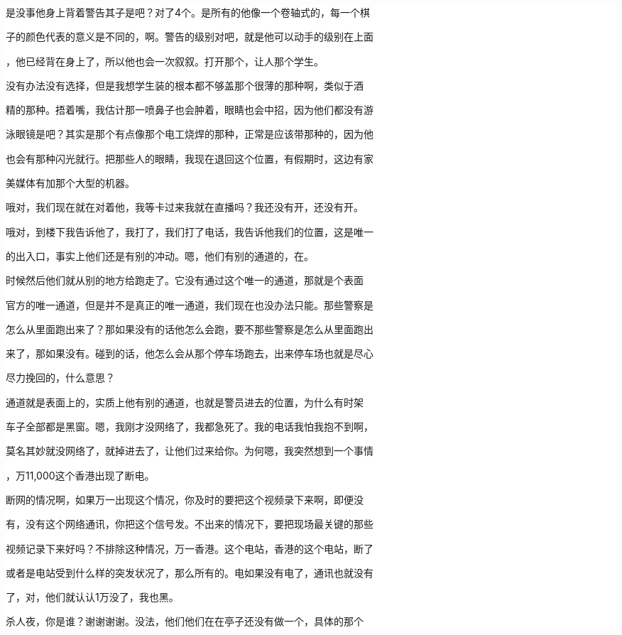   是没事他身上背着警告其子是吧？对了4个。是所有的他像一个卷轴式的，每一个棋


子的颜色代表的意义是不同的，啊。警告的级别对吧，就是他可以动手的级别在上面


，他已经背在身上了，所以他也会一次叙叙。打开那个，让人那个学生。

  没有办法没有选择，但是我想学生装的根本都不够盖那个很薄的那种啊，类似于酒


精的那种。捂着嘴，我估计那一喷鼻子也会肿着，眼睛也会中招，因为他们都没有游


泳眼镜是吧？其实是那个有点像那个电工烧焊的那种，正常是应该带那种的，因为他


也会有那种闪光就行。把那些人的眼睛，我现在退回这个位置，有假期时，这边有家


美媒体有加那个大型的机器。

  哦对，我们现在就在对着他，我等卡过来我就在直播吗？我还没有开，还没有开。


哦对，到楼下我告诉他了，我打了，我们打了电话，我告诉他我们的位置，这是唯一


的出入口，事实上他们还是有别的冲动。嗯，他们有别的通道的，在。

  时候然后他们就从别的地方给跑走了。它没有通过这个唯一的通道，那就是个表面


官方的唯一通道，但是并不是真正的唯一通道，我们现在也没办法只能。那些警察是


怎么从里面跑出来了？那如果没有的话他怎么会跑，要不那些警察是怎么从里面跑出


来了，那如果没有。碰到的话，他怎么会从那个停车场跑去，出来停车场也就是尽心


尽力挽回的，什么意思？

  通道就是表面上的，实质上他有别的通道，也就是警员进去的位置，为什么有时架


车子全部都是黑窗。嗯，我刚才没网络了，我都急死了。我的电话我怕我抱不到啊，


莫名其妙就没网络了，就掉进去了，让他们过来给你。为何嗯，我突然想到一个事情


，万11,000这个香港出现了断电。

  断网的情况啊，如果万一出现这个情况，你及时的要把这个视频录下来啊，即便没


有，没有这个网络通讯，你把这个信号发。不出来的情况下，要把现场最关键的那些


视频记录下来好吗？不排除这种情况，万一香港。这个电站，香港的这个电站，断了


或者是电站受到什么样的突发状况了，那么所有的。电如果没有电了，通讯也就没有


了，对，他们就认认1万没了，我也黑。

  杀人夜，你是谁？谢谢谢谢。没法，他们他们在在亭子还没有做一个，具体的那个
